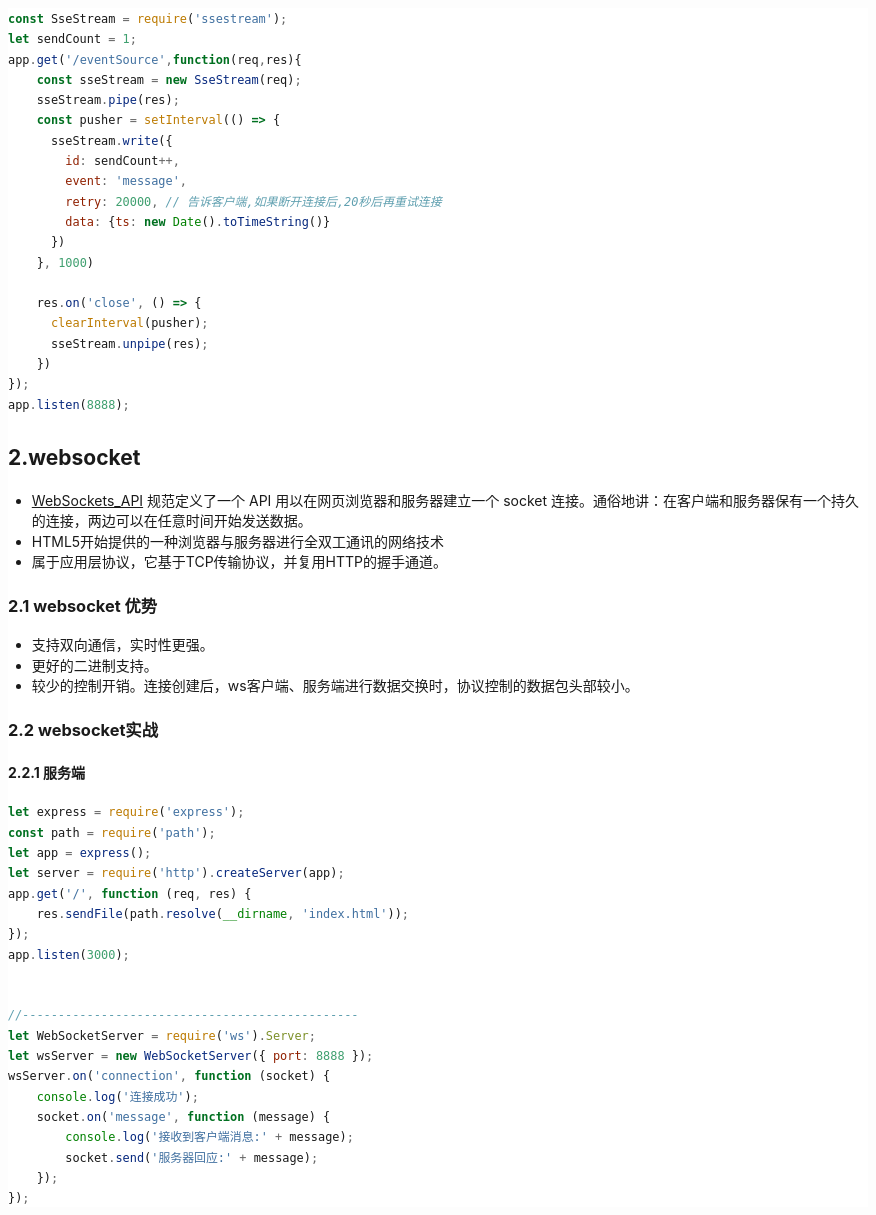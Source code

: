 ```js
const SseStream = require('ssestream');
let sendCount = 1;
app.get('/eventSource',function(req,res){
    const sseStream = new SseStream(req);
    sseStream.pipe(res);
    const pusher = setInterval(() => {
      sseStream.write({
        id: sendCount++,
        event: 'message',
        retry: 20000, // 告诉客户端,如果断开连接后,20秒后再重试连接
        data: {ts: new Date().toTimeString()}
      })
    }, 1000)

    res.on('close', () => {
      clearInterval(pusher);
      sseStream.unpipe(res);
    })
});
app.listen(8888);
```

## 2.websocket

- [WebSockets_API](https://developer.mozilla.org/en-US/docs/Web/API/WebSockets_API) 规范定义了一个 API 用以在网页浏览器和服务器建立一个 socket 连接。通俗地讲：在客户端和服务器保有一个持久的连接，两边可以在任意时间开始发送数据。
- HTML5开始提供的一种浏览器与服务器进行全双工通讯的网络技术
- 属于应用层协议，它基于TCP传输协议，并复用HTTP的握手通道。

### 2.1 websocket 优势

- 支持双向通信，实时性更强。
- 更好的二进制支持。
- 较少的控制开销。连接创建后，ws客户端、服务端进行数据交换时，协议控制的数据包头部较小。

### 2.2 websocket实战

#### 2.2.1 服务端

```js
let express = require('express');
const path = require('path');
let app = express();
let server = require('http').createServer(app);
app.get('/', function (req, res) {
    res.sendFile(path.resolve(__dirname, 'index.html'));
});
app.listen(3000);


//-----------------------------------------------
let WebSocketServer = require('ws').Server;
let wsServer = new WebSocketServer({ port: 8888 });
wsServer.on('connection', function (socket) {
    console.log('连接成功');
    socket.on('message', function (message) {
        console.log('接收到客户端消息:' + message);
        socket.send('服务器回应:' + message);
    });
});
```
